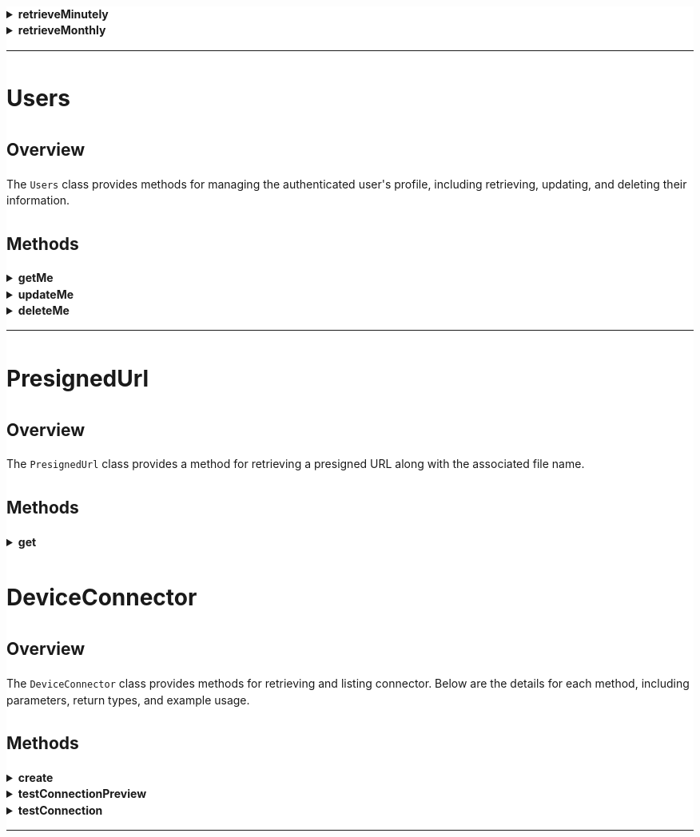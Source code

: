 <details><summary><strong>retrieveMinutely</strong></summary></details>

<details><summary><strong>retrieveMonthly</strong></summary></details>

---

# Users

## Overview

The `Users` class provides methods for managing the authenticated user's profile, including retrieving, updating, and deleting their information.

## Methods

<details><summary><strong>getMe</strong></summary></details>

<details><summary><strong>updateMe</strong></summary></details>

<details><summary><strong>deleteMe</strong></summary></details>

---

# PresignedUrl

## Overview

The `PresignedUrl` class provides a method for retrieving a presigned URL along with the associated file name.

## Methods

<details><summary><strong>get</strong></summary></details>

# DeviceConnector

## Overview

The `DeviceConnector` class provides methods for retrieving and listing connector. Below are the details for each method, including parameters, return types, and example usage.

## Methods

<details><summary><strong>create</strong></summary></details>

<details><summary><strong>testConnectionPreview</strong></summary></details>

<details><summary><strong>testConnection</strong></summary></details>

---
